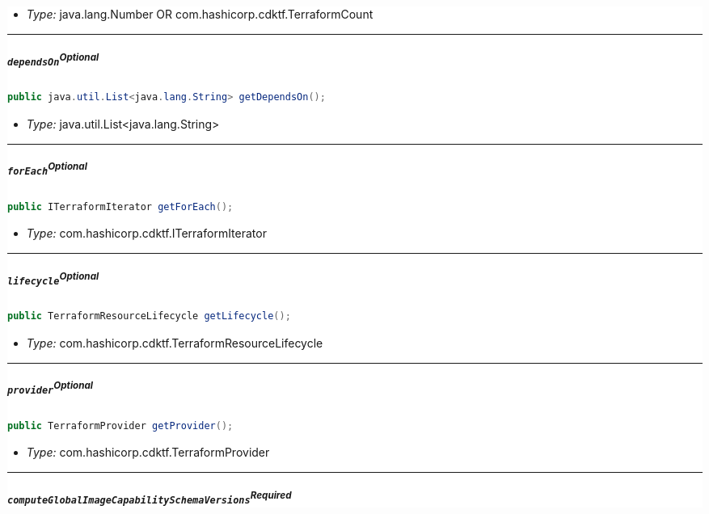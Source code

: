 - *Type:* java.lang.Number OR com.hashicorp.cdktf.TerraformCount

---

##### `dependsOn`<sup>Optional</sup> <a name="dependsOn" id="rhizo-co-terraform-provider-oci.dataOciCoreComputeGlobalImageCapabilitySchemasVersions.DataOciCoreComputeGlobalImageCapabilitySchemasVersions.property.dependsOn"></a>

```java
public java.util.List<java.lang.String> getDependsOn();
```

- *Type:* java.util.List<java.lang.String>

---

##### `forEach`<sup>Optional</sup> <a name="forEach" id="rhizo-co-terraform-provider-oci.dataOciCoreComputeGlobalImageCapabilitySchemasVersions.DataOciCoreComputeGlobalImageCapabilitySchemasVersions.property.forEach"></a>

```java
public ITerraformIterator getForEach();
```

- *Type:* com.hashicorp.cdktf.ITerraformIterator

---

##### `lifecycle`<sup>Optional</sup> <a name="lifecycle" id="rhizo-co-terraform-provider-oci.dataOciCoreComputeGlobalImageCapabilitySchemasVersions.DataOciCoreComputeGlobalImageCapabilitySchemasVersions.property.lifecycle"></a>

```java
public TerraformResourceLifecycle getLifecycle();
```

- *Type:* com.hashicorp.cdktf.TerraformResourceLifecycle

---

##### `provider`<sup>Optional</sup> <a name="provider" id="rhizo-co-terraform-provider-oci.dataOciCoreComputeGlobalImageCapabilitySchemasVersions.DataOciCoreComputeGlobalImageCapabilitySchemasVersions.property.provider"></a>

```java
public TerraformProvider getProvider();
```

- *Type:* com.hashicorp.cdktf.TerraformProvider

---

##### `computeGlobalImageCapabilitySchemaVersions`<sup>Required</sup> <a name="computeGlobalImageCapabilitySchemaVersions" id="rhizo-co-terraform-provider-oci.dataOciCoreComputeGlobalImageCapabilitySchemasVersions.DataOciCoreComputeGlobalImageCapabilitySchemasVersions.property.computeGlobalImageCapabilitySchemaVersions"></a>
